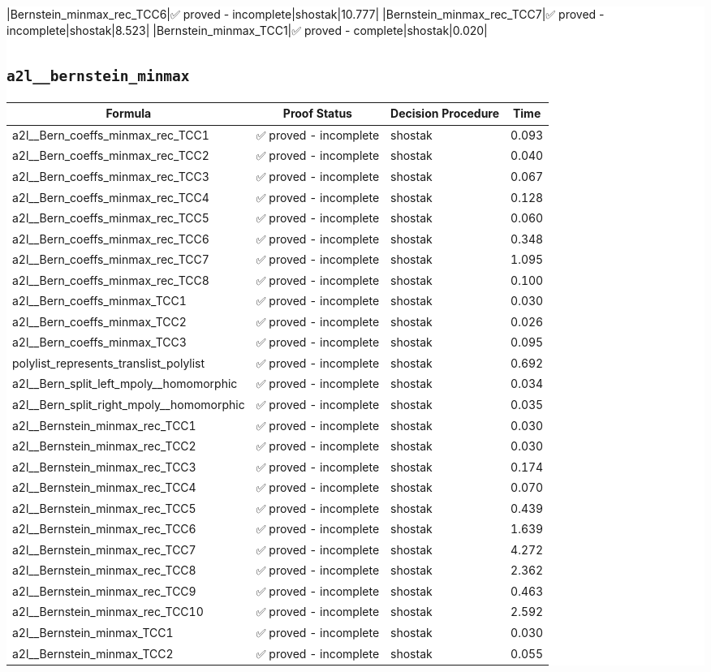 |Bernstein_minmax_rec_TCC6|✅ proved - incomplete|shostak|10.777|
|Bernstein_minmax_rec_TCC7|✅ proved - incomplete|shostak|8.523|
|Bernstein_minmax_TCC1|✅ proved - complete|shostak|0.020|

## `a2l__bernstein_minmax`

| Formula | Proof Status | Decision Procedure | Time |
| ---     | ---          | ---                | ---  |
|a2l__Bern_coeffs_minmax_rec_TCC1|✅ proved - incomplete|shostak|0.093|
|a2l__Bern_coeffs_minmax_rec_TCC2|✅ proved - incomplete|shostak|0.040|
|a2l__Bern_coeffs_minmax_rec_TCC3|✅ proved - incomplete|shostak|0.067|
|a2l__Bern_coeffs_minmax_rec_TCC4|✅ proved - incomplete|shostak|0.128|
|a2l__Bern_coeffs_minmax_rec_TCC5|✅ proved - incomplete|shostak|0.060|
|a2l__Bern_coeffs_minmax_rec_TCC6|✅ proved - incomplete|shostak|0.348|
|a2l__Bern_coeffs_minmax_rec_TCC7|✅ proved - incomplete|shostak|1.095|
|a2l__Bern_coeffs_minmax_rec_TCC8|✅ proved - incomplete|shostak|0.100|
|a2l__Bern_coeffs_minmax_TCC1|✅ proved - incomplete|shostak|0.030|
|a2l__Bern_coeffs_minmax_TCC2|✅ proved - incomplete|shostak|0.026|
|a2l__Bern_coeffs_minmax_TCC3|✅ proved - incomplete|shostak|0.095|
|polylist_represents_translist_polylist|✅ proved - incomplete|shostak|0.692|
|a2l__Bern_split_left_mpoly__homomorphic|✅ proved - incomplete|shostak|0.034|
|a2l__Bern_split_right_mpoly__homomorphic|✅ proved - incomplete|shostak|0.035|
|a2l__Bernstein_minmax_rec_TCC1|✅ proved - incomplete|shostak|0.030|
|a2l__Bernstein_minmax_rec_TCC2|✅ proved - incomplete|shostak|0.030|
|a2l__Bernstein_minmax_rec_TCC3|✅ proved - incomplete|shostak|0.174|
|a2l__Bernstein_minmax_rec_TCC4|✅ proved - incomplete|shostak|0.070|
|a2l__Bernstein_minmax_rec_TCC5|✅ proved - incomplete|shostak|0.439|
|a2l__Bernstein_minmax_rec_TCC6|✅ proved - incomplete|shostak|1.639|
|a2l__Bernstein_minmax_rec_TCC7|✅ proved - incomplete|shostak|4.272|
|a2l__Bernstein_minmax_rec_TCC8|✅ proved - incomplete|shostak|2.362|
|a2l__Bernstein_minmax_rec_TCC9|✅ proved - incomplete|shostak|0.463|
|a2l__Bernstein_minmax_rec_TCC10|✅ proved - incomplete|shostak|2.592|
|a2l__Bernstein_minmax_TCC1|✅ proved - incomplete|shostak|0.030|
|a2l__Bernstein_minmax_TCC2|✅ proved - incomplete|shostak|0.055|
